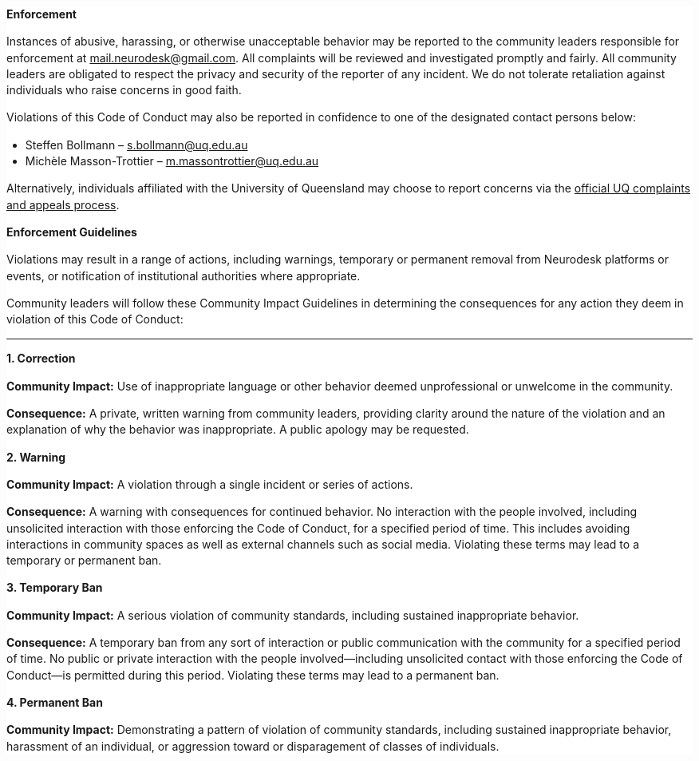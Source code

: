 
**Enforcement**

Instances of abusive, harassing, or otherwise unacceptable behavior may be reported to the community leaders responsible for enforcement at [mail.neurodesk@gmail.com](mailto:mail.neurodesk@gmail.com). All complaints will be reviewed and investigated promptly and fairly. All community leaders are obligated to respect the privacy and security of the reporter of any incident.  We do not tolerate retaliation against individuals who raise concerns in good faith.

Violations of this Code of Conduct may also be reported in confidence to one of the designated contact persons below:

- Steffen Bollmann – [s.bollmann@uq.edu.au](mailto:s.bollmann@uq.edu.au)
- Michèle Masson-Trottier – [m.massontrottier@uq.edu.au](mailto:m.massontrottier@uq.edu.au)

Alternatively, individuals affiliated with the University of Queensland may choose to report concerns via the [official UQ complaints and appeals process](https://www.uq.edu.au/complaints-appeals/).

**Enforcement Guidelines**

Violations may result in a range of actions, including warnings, temporary or permanent removal from Neurodesk platforms or events, or notification of institutional authorities where appropriate.

Community leaders will follow these Community Impact Guidelines in determining the consequences for any action they deem in violation of this Code of Conduct:

--- 

**1. Correction**

**Community Impact:**  Use of inappropriate language or other behavior deemed unprofessional or unwelcome in the community.

**Consequence:**  A private, written warning from community leaders, providing clarity around the nature of the violation and an explanation of why the behavior was inappropriate. A public apology may be requested.

**2. Warning**

**Community Impact:**  A violation through a single incident or series of actions.

**Consequence:**  A warning with consequences for continued behavior. No interaction with the people involved, including unsolicited interaction with those enforcing the Code of Conduct, for a specified period of time. This includes avoiding interactions in community spaces as well as external channels such as social media. Violating these terms may lead to a temporary or permanent ban.

**3. Temporary Ban**

**Community Impact:**  A serious violation of community standards, including sustained inappropriate behavior.

**Consequence:**  A temporary ban from any sort of interaction or public communication with the community for a specified period of time. No public or private interaction with the people involved—including unsolicited contact with those enforcing the Code of Conduct—is permitted during this period. Violating these terms may lead to a permanent ban.

**4. Permanent Ban**

**Community Impact:**  Demonstrating a pattern of violation of community standards, including sustained inappropriate behavior, harassment of an individual, or aggression toward or disparagement of classes of individuals.
